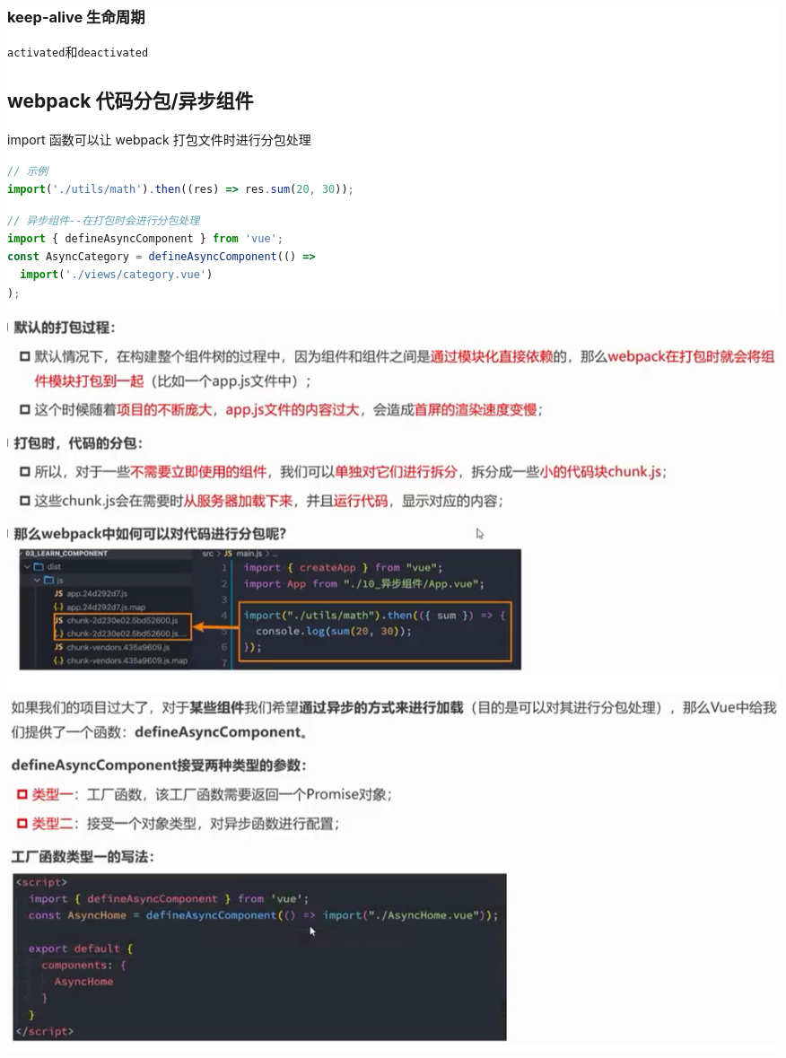 ### keep-alive 生命周期

`activated`和`deactivated`

## webpack 代码分包/异步组件

import 函数可以让 webpack 打包文件时进行分包处理

```js
// 示例
import('./utils/math').then((res) => res.sum(20, 30));
```

```js
// 异步组件--在打包时会进行分包处理
import { defineAsyncComponent } from 'vue';
const AsyncCategory = defineAsyncComponent(() =>
  import('./views/category.vue')
);
```

![](/images/vue/默认打包.png)

![](/images/vue/工厂函数.png)
